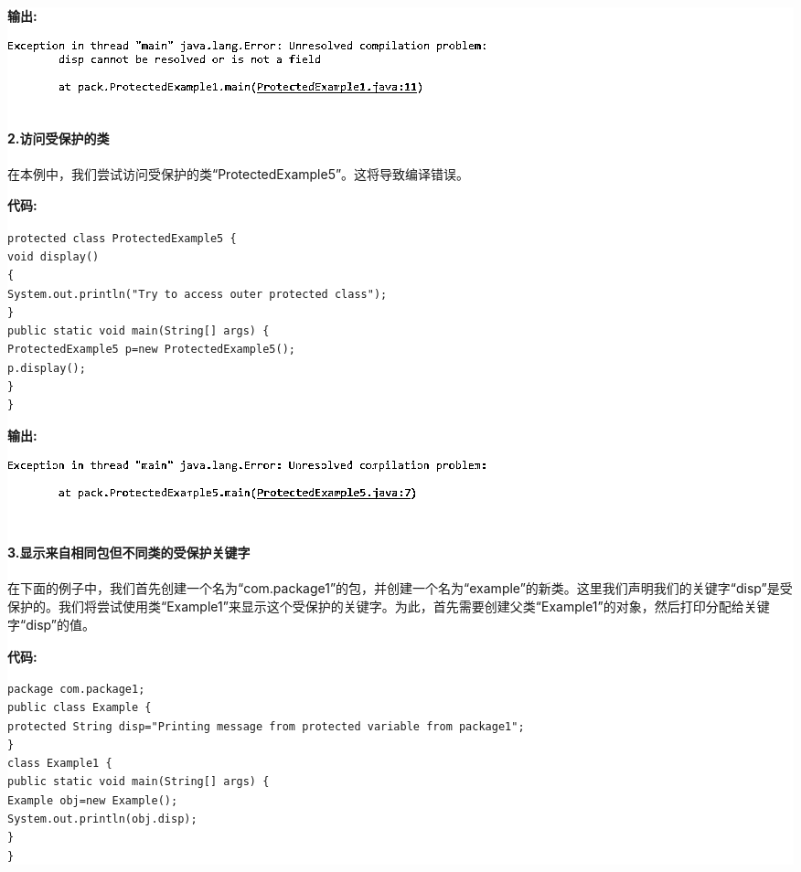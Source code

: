 **输出:**

![Exception](img/6848d20a51cf262ba45e1db3a5bde9c0.png)



#### 2.访问受保护的类

在本例中，我们尝试访问受保护的类“ProtectedExample5”。这将导致编译错误。

**代码:**

```
protected class ProtectedExample5 {
void display()
{
System.out.println("Try to access outer protected class");
}
public static void main(String[] args) {
ProtectedExample5 p=new ProtectedExample5();
p.display();
}
}
```

**输出:**

![Protected Keyword in Java-1.3](img/2d1dc51bb1c82aff7076c34888afdce9.png)



#### 3.显示来自相同包但不同类的受保护关键字

在下面的例子中，我们首先创建一个名为“com.package1”的包，并创建一个名为“example”的新类。这里我们声明我们的关键字“disp”是受保护的。我们将尝试使用类“Example1”来显示这个受保护的关键字。为此，首先需要创建父类“Example1”的对象，然后打印分配给关键字“disp”的值。

**代码:**

```
package com.package1;
public class Example {
protected String disp="Printing message from protected variable from package1";
}
class Example1 {
public static void main(String[] args) {
Example obj=new Example();
System.out.println(obj.disp);
}
}
```
